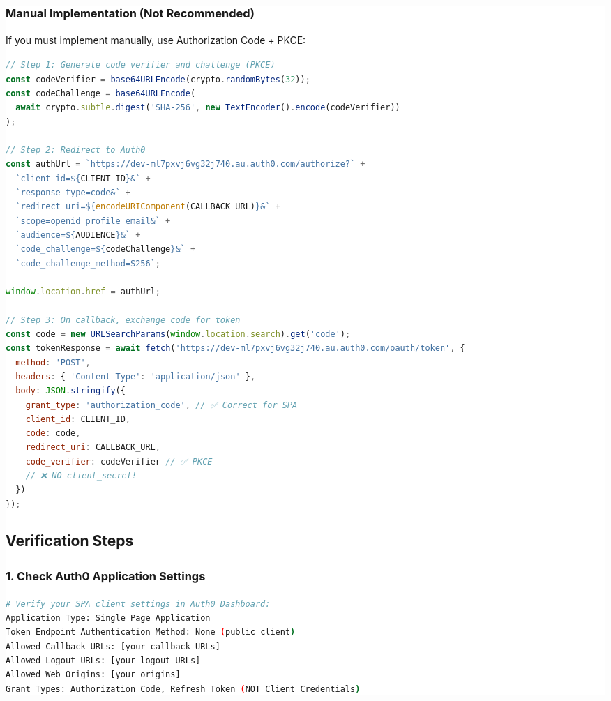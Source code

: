 ### Manual Implementation (Not Recommended)

If you must implement manually, use Authorization Code + PKCE:

```javascript
// Step 1: Generate code verifier and challenge (PKCE)
const codeVerifier = base64URLEncode(crypto.randomBytes(32));
const codeChallenge = base64URLEncode(
  await crypto.subtle.digest('SHA-256', new TextEncoder().encode(codeVerifier))
);

// Step 2: Redirect to Auth0
const authUrl = `https://dev-ml7pxvj6vg32j740.au.auth0.com/authorize?` +
  `client_id=${CLIENT_ID}&` +
  `response_type=code&` +
  `redirect_uri=${encodeURIComponent(CALLBACK_URL)}&` +
  `scope=openid profile email&` +
  `audience=${AUDIENCE}&` +
  `code_challenge=${codeChallenge}&` +
  `code_challenge_method=S256`;

window.location.href = authUrl;

// Step 3: On callback, exchange code for token
const code = new URLSearchParams(window.location.search).get('code');
const tokenResponse = await fetch('https://dev-ml7pxvj6vg32j740.au.auth0.com/oauth/token', {
  method: 'POST',
  headers: { 'Content-Type': 'application/json' },
  body: JSON.stringify({
    grant_type: 'authorization_code', // ✅ Correct for SPA
    client_id: CLIENT_ID,
    code: code,
    redirect_uri: CALLBACK_URL,
    code_verifier: codeVerifier // ✅ PKCE
    // ❌ NO client_secret!
  })
});
```

## Verification Steps

### 1. Check Auth0 Application Settings

```bash
# Verify your SPA client settings in Auth0 Dashboard:
Application Type: Single Page Application
Token Endpoint Authentication Method: None (public client)
Allowed Callback URLs: [your callback URLs]
Allowed Logout URLs: [your logout URLs]
Allowed Web Origins: [your origins]
Grant Types: Authorization Code, Refresh Token (NOT Client Credentials)
```
